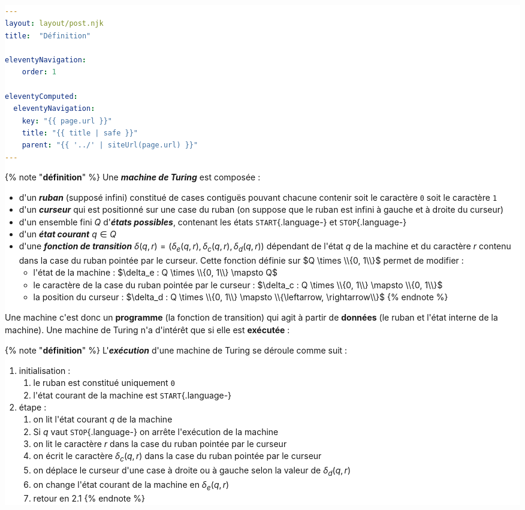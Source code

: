 ```yaml
---
layout: layout/post.njk 
title:  "Définition"

eleventyNavigation:
    order: 1

eleventyComputed:
  eleventyNavigation:
    key: "{{ page.url }}"
    title: "{{ title | safe }}"
    parent: "{{ '../' | siteUrl(page.url) }}"
---
```


{% note "**définition**" %}
Une ***machine de Turing*** est composée :

* d'un ***ruban*** (supposé infini) constitué de cases contiguës pouvant chacune contenir soit le caractère `0` soit le caractère `1`
* d'un ***curseur*** qui est positionné sur une case du ruban (on suppose que le ruban est infini à gauche et à droite du curseur)
* d'un ensemble fini $Q$ d'***états possibles***, contenant les états `START`{.language-}  et `STOP`{.language-}
* d'un ***état courant*** $q \in Q$
* d'une ***fonction de transition*** $\delta(q, r) = (\delta_e(q, r), \delta_c(q, r), \delta_d(q, r))$ dépendant de l'état $q$ de la machine et du caractère $r$ contenu dans la case du ruban pointée par le curseur. Cette fonction définie sur $Q \times \\{0, 1\\}$ permet de modifier :
  * l'état de la machine : $\delta_e : Q \times \\{0, 1\\} \mapsto Q$
  * le caractère de la case du ruban pointée par le curseur : $\delta_c : Q \times \\{0, 1\\} \mapsto \\{0, 1\\}$
  * la position du curseur : $\delta_d : Q \times \\{0, 1\\} \mapsto \\{\leftarrow, \rightarrow\\}$
{% endnote %}

Une machine c'est donc un **programme** (la fonction de transition) qui agit à partir de **données** (le ruban et l'état interne de la machine). Une machine de Turing n'a d'intérêt que si elle est **exécutée**  :

{% note "**définition**" %}
L'***exécution*** d'une machine de Turing se déroule comme suit :

1. initialisation :
   1. le ruban est constitué uniquement `0`
   2. l'état courant de la machine est `START`{.language-}
2. étape :
   1. on lit l'état courant  $q$ de la machine
   2. Si $q$ vaut `STOP`{.language-} on arrête l'exécution de la machine
   3. on lit le caractère $r$ dans la case du ruban pointée par le curseur
   4. on écrit le caractère $\delta_c(q, r)$ dans la case du ruban pointée par le curseur
   5. on déplace le curseur d'une case à droite ou à gauche selon la valeur de $\delta_d(q, r)$
   6. on change l'état courant de la machine en $\delta_e(q, r)$
   7. retour en 2.1
{% endnote %}
